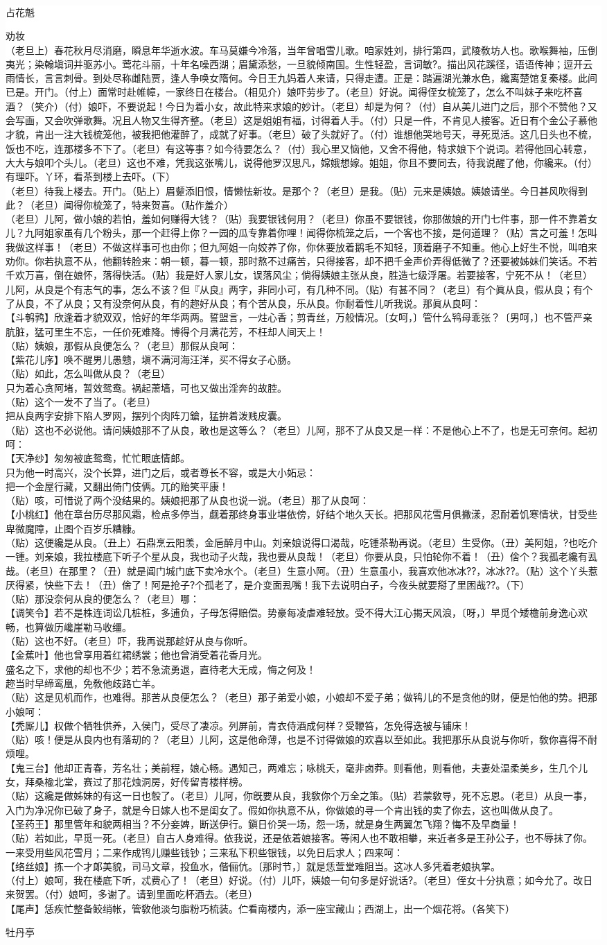 占花魁  
  
劝妆  
（老旦上）春花秋月尽消磨，瞬息年华逝水波。车马莫嫌今冷落，当年曾唱雪儿歌。咱家姓刘，排行第四，武陵敎坊人也。歌喉舞袖，压倒夷光；染翰塡词并驱苏小。莺花斗丽，十年名噪西湖；眉黛添愁，一旦貌倾南国。生性轻盈，言词敏?。描出风花蹊径，语语传神；逗开云雨情长，言言刺骨。到处尽称雌陆贾，逢人争唤女隋何。今日王九妈着人来请，只得走遭。正是：踏遍湖光兼水色，纔离楚馆复秦楼。此间已是。开门。（付上）面常时赴帷幛，一家终日在楼台。（相见介）娘吓劳步了。（老旦）好说。闻得侄女梳笼了，怎么不叫妹子来吃杯喜酒？（笑介）（付）娘吓，不要说起！今日为着小女，故此特来求娘的妙计。（老旦）却是为何？（付）自从美儿进门之后，那个不赞他？又会写画，又会吹弹歌舞。况且人物又生得齐整。（老旦）这是姐姐有福，讨得着人手。（付）只是一件，不肯见人接客。近日有个金公子慕他才貌，肯出一注大钱梳笼他，被我把他灌醉了，成就了好事。（老旦）破了头就好了。（付）谁想他哭地号天，寻死觅活。这几日头也不梳，饭也不吃，连那楼多不下了。（老旦）有这等事？如今待要怎么？（付）我心里又恼他，又舍不得他，特求娘下个说词。若得他回心转意，大大与娘叩个头儿。（老旦）这也不难，凭我这张嘴儿，说得他罗汉思凡，嫦娥想嫁。姐姐，你且不要同去，待我说醒了他，你纔来。（付）有理吓。丫环，看茶到楼上去吓。（下）  
（老旦）待我上楼去。开门。（贴上）眉颦添旧恨，情懒怯新妆。是那个？（老旦）是我。（贴）元来是姨娘。姨娘请坐。今日甚风吹得到此？（老旦）闻得你梳笼了，特来贺喜。（贴作羞介）  
（老旦）儿阿，做小娘的若怕，羞如何赚得大钱？（贴）我要银钱何用？（老旦）你虽不要银钱，你那做娘的开门七件事，那一件不靠着女儿？九阿姐家虽有几个粉头，那一个赶得上你？一园的瓜专靠着你哩！闻得你梳笼之后，一个客也不接，是何道理？（贴）言之可羞！怎叫我做这样事！（老旦）不做这样事可也由你；但九阿姐一向姣养了你，你休要放着鹅毛不知轻，顶着磨子不知重。他心上好生不悦，叫咱来劝你。你若执意不从，他翻转脸来：朝一顿，暮一顿，那时熬不过痛苦，只得接客，却不把千金声价弄得低微了？还要被姊妹们笑话。不若千欢万喜，倒在娘怀，落得快活。（贴）我是好人家儿女，误落风尘；倘得姨娘主张从良，胜造七级浮屠。若要接客，宁死不从！（老旦）儿阿，从良是个有志气的事，怎么不该？但『从良』两字，非同小可，有几种不同。（贴）有甚不同？（老旦）有个眞从良，假从良；有个了从良，不了从良；又有没奈何从良，有的趂好从良；有个苦从良，乐从良。你耐着性儿听我说。那眞从良呵：  
【斗鹌鹑】欣逢着才貌双双，恰好的年华两两。誓盟言，一炷心香；剪青丝，万般情况。〔女呵，〕管什么鸨母乖张？〔男呵，〕也不管严亲肮脏，猛可里生不忘，一任价死难降。博得个月满花芳，不枉却人间天上！  
（贴）姨娘，那假从良便怎么？（老旦）那假从良呵：  
【紫花儿序】唤不醒男儿愚戆，塡不满河海汪洋，买不得女子心肠。  
（贴）如此，怎么叫做从良？（老旦）  
只为着心贪阿堵，暂效鸳鸯。祸起萧墙，可也又做出淫奔的故腔。  
（贴）这个一发不了当了。（老旦）  
把从良两字安排下陷人罗网，摆列个肉阵刀鎗，猛拚着泼贱皮囊。  
（贴）这也不必说他。请问姨娘那不了从良，敢也是这等么？（老旦）儿阿，那不了从良又是一样：不是他心上不了，也是无可奈何。起初呵：  
【天净纱】匆匆被底鸳鸯，忙忙眼底情郞。  
只为他一时高兴，没个长算，进门之后，或者尊长不容，或是大小妬忌：  
把一个金屋行藏，又翻出倚门伎俩。兀的贻笑平康！  
（贴）咳，可惜说了两个没结果的。姨娘把那了从良也说一说。（老旦）那了从良呵：  
【小桃红】他在章台历尽那风霜，检点多停当，觑着那终身事业堪依傍，好结个地久天长。把那风花雪月俱撇漾，忍耐着饥寒情状，甘受些卑微魔障，止图个百岁乐糟糠。  
（贴）这便纔是从良。（丑上）石鼎烹云阳羡，金巵醉月中山。刘亲娘说得口渴哉，吃锺茶勒再说。（老旦）生受你。（丑）美阿姐，?也吃介一锺。刘亲娘，我拉楼底下听子个星从良，我也动子火哉，我也要从良哉！（老旦）你要从良，只怕轮你不着！（丑）倽个？我孤老纔有厾哉。（老旦）在那里？（丑）就是阊门城门底下卖冷水个。（老旦）生意小阿。（丑）生意虽小，我喜欢他冰冰??，冰冰??。（贴）这个丫头惹厌得紧，快些下去！（丑）倽了！阿是抢子?个孤老了，是介变面厾嘴！我下去说明白子，今夜头就要搿了里困哉??。（下）  
（贴）那没奈何从良的便怎么？（老旦）哪：  
【调笑令】若不是株连词讼几桩桩，多逋负，子母怎得赔偿。势豪每凌虐难轻放。受不得大江心揭天风浪，〔呀，〕早觅个矮檐前身逸心欢畅，也算做历巉崖勒马收缰。  
（贴）这也不好。（老旦）吓，我再说那趁好从良与你听。  
【金蕉叶】他也曾享用着红裙绣裳；他也曾消受着花香月光。  
盛名之下，求他的却也不少；若不急流勇退，直待老大无成，悔之何及！  
趂当时早缔鸾凰，免敎他歧路亡羊。  
（贴）这是见机而作，也难得。那苦从良便怎么？（老旦）那子弟爱小娘，小娘却不爱子弟；做鸨儿的不是贪他的财，便是怕他的势。把那小娘呵：  
【秃厮儿】权做个牺牲供养，入侯门，受尽了凄凉。列屏前，青衣侍酒成何样？受鞭笞，怎免得迭被与铺床！  
（贴）咳！便是从良内也有落刧的？（老旦）儿阿，这是他命薄，也是不讨得做娘的欢喜以至如此。我把那乐从良说与你听，敎你喜得不耐烦哩。  
【鬼三台】他却正青春，芳名壮；美前程，娘心畅。遇知己，两难忘；咏桃夭，毫非卤莽。则看他，则看他，夫妻处温柔美乡，生几个儿女，拜桑楡北堂，赛过了那花烛洞房，好传留青楼样榜。  
（贴）这纔是做姊妹的有这一日也彀了。（老旦）儿阿，你旣要从良，我敎你个万全之策。（贴）若蒙敎导，死不忘恩。（老旦）从良一事，入门为净况你已破了身子，就是今日嫁人也不是闺女了。假如你执意不从，你做娘的寻一个肯出钱的卖了你去，这也叫做从良了。  
【圣药王】那里管年和貌两相当？不分妾婢，断送伊行。鎭日价哭一场，怨一场，就是身生两翼怎飞翔？悔不及早商量！  
（贴）若如此，早觅一死。（老旦）自古人身难得。依我说，还是依着娘接客。等闲人也不敢相攀，来近者多是王孙公子，也不辱抹了你。一来受用些风花雪月；二来作成鸨儿赚些钱钞；三来私下积些银钱，以免日后求人；四来呵：  
【络丝娘】拣一个才郞美貌，司马文章，投鱼水，偕俪伉。〔那时节，〕就是恁萱堂难阻当。这冰人多凭着老娘执掌。  
（付上）娘呵，我在楼底下听，忒费心了！（老旦）好说。（付）儿吓，姨娘一句句多是好说话?。（老旦）侄女十分执意；如今允了。改日来贺罢。（付）娘呵，多谢了。请到里面吃杯酒去。（老旦）  
【尾声】恁疾忙整备鲛绡帐，管敎他淡匀脂粉巧梳装。伫看南楼内，添一座宝藏山；西湖上，出一个烟花将。（各笑下）  
  
牡丹亭  
  